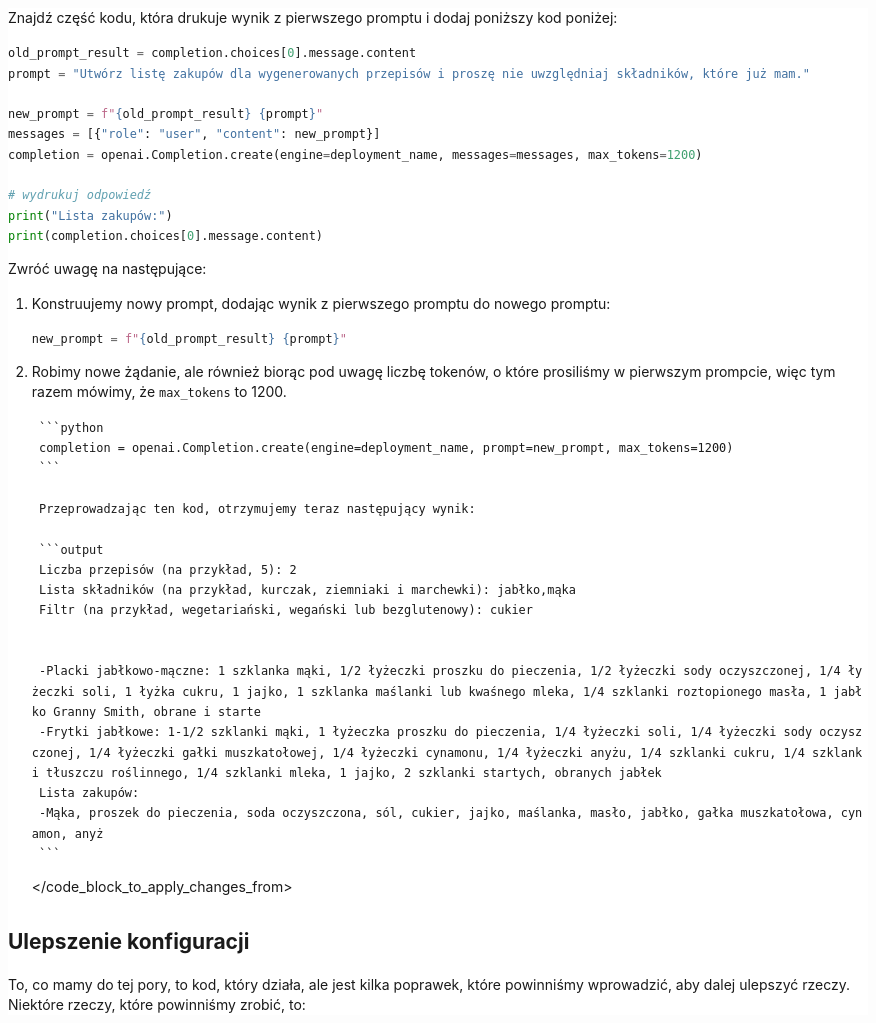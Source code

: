   Znajdź część kodu, która drukuje wynik z pierwszego promptu i dodaj poniższy kod poniżej:

  ```python
  old_prompt_result = completion.choices[0].message.content
  prompt = "Utwórz listę zakupów dla wygenerowanych przepisów i proszę nie uwzględniaj składników, które już mam."

  new_prompt = f"{old_prompt_result} {prompt}"
  messages = [{"role": "user", "content": new_prompt}]
  completion = openai.Completion.create(engine=deployment_name, messages=messages, max_tokens=1200)

  # wydrukuj odpowiedź
  print("Lista zakupów:")
  print(completion.choices[0].message.content)
  ```

  Zwróć uwagę na następujące:

  1.  Konstruujemy nowy prompt, dodając wynik z pierwszego promptu do nowego promptu:

      ```python
      new_prompt = f"{old_prompt_result} {prompt}"
      ```

  1.  Robimy nowe żądanie, ale również biorąc pod uwagę liczbę tokenów, o które prosiliśmy w pierwszym prompcie, więc tym razem mówimy, że `max_tokens` to 1200.

           ```python
           completion = openai.Completion.create(engine=deployment_name, prompt=new_prompt, max_tokens=1200)
           ```

           Przeprowadzając ten kod, otrzymujemy teraz następujący wynik:

           ```output
           Liczba przepisów (na przykład, 5): 2
           Lista składników (na przykład, kurczak, ziemniaki i marchewki): jabłko,mąka
           Filtr (na przykład, wegetariański, wegański lub bezglutenowy): cukier


           -Placki jabłkowo-mączne: 1 szklanka mąki, 1/2 łyżeczki proszku do pieczenia, 1/2 łyżeczki sody oczyszczonej, 1/4 łyżeczki soli, 1 łyżka cukru, 1 jajko, 1 szklanka maślanki lub kwaśnego mleka, 1/4 szklanki roztopionego masła, 1 jabłko Granny Smith, obrane i starte
           -Frytki jabłkowe: 1-1/2 szklanki mąki, 1 łyżeczka proszku do pieczenia, 1/4 łyżeczki soli, 1/4 łyżeczki sody oczyszczonej, 1/4 łyżeczki gałki muszkatołowej, 1/4 łyżeczki cynamonu, 1/4 łyżeczki anyżu, 1/4 szklanki cukru, 1/4 szklanki tłuszczu roślinnego, 1/4 szklanki mleka, 1 jajko, 2 szklanki startych, obranych jabłek
           Lista zakupów:
           -Mąka, proszek do pieczenia, soda oczyszczona, sól, cukier, jajko, maślanka, masło, jabłko, gałka muszkatołowa, cynamon, anyż
           ```

      </code_block_to_apply_changes_from>

## Ulepszenie konfiguracji

To, co mamy do tej pory, to kod, który działa, ale jest kilka poprawek, które powinniśmy wprowadzić, aby dalej ulepszyć rzeczy. Niektóre rzeczy, które powinniśmy zrobić, to:
